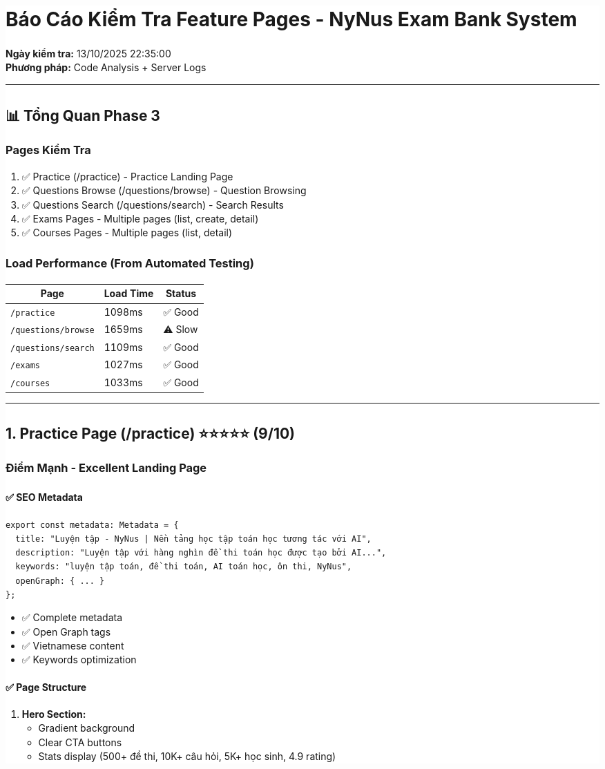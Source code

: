 # Báo Cáo Kiểm Tra Feature Pages - NyNus Exam Bank System
**Ngày kiểm tra:** 13/10/2025 22:35:00  
**Phương pháp:** Code Analysis + Server Logs

---

## 📊 Tổng Quan Phase 3

### Pages Kiểm Tra
1. ✅ Practice (/practice) - Practice Landing Page
2. ✅ Questions Browse (/questions/browse) - Question Browsing
3. ✅ Questions Search (/questions/search) - Search Results
4. ✅ Exams Pages - Multiple pages (list, create, detail)
5. ✅ Courses Pages - Multiple pages (list, detail)

### Load Performance (From Automated Testing)
| Page | Load Time | Status |
|------|-----------|--------|
| `/practice` | 1098ms | ✅ Good |
| `/questions/browse` | 1659ms | ⚠️ Slow |
| `/questions/search` | 1109ms | ✅ Good |
| `/exams` | 1027ms | ✅ Good |
| `/courses` | 1033ms | ✅ Good |

---

## 1. Practice Page (/practice) ⭐⭐⭐⭐⭐ (9/10)

### Điểm Mạnh - Excellent Landing Page

#### ✅ SEO Metadata
```tsx
export const metadata: Metadata = {
  title: "Luyện tập - NyNus | Nền tảng học tập toán học tương tác với AI",
  description: "Luyện tập với hàng nghìn đề thi toán học được tạo bởi AI...",
  keywords: "luyện tập toán, đề thi toán, AI toán học, ôn thi, NyNus",
  openGraph: { ... }
};
```
- ✅ Complete metadata
- ✅ Open Graph tags
- ✅ Vietnamese content
- ✅ Keywords optimization

#### ✅ Page Structure
1. **Hero Section:**
   - Gradient background
   - Clear CTA buttons
   - Stats display (500+ đề thi, 10K+ câu hỏi, 5K+ học sinh, 4.9 rating)
